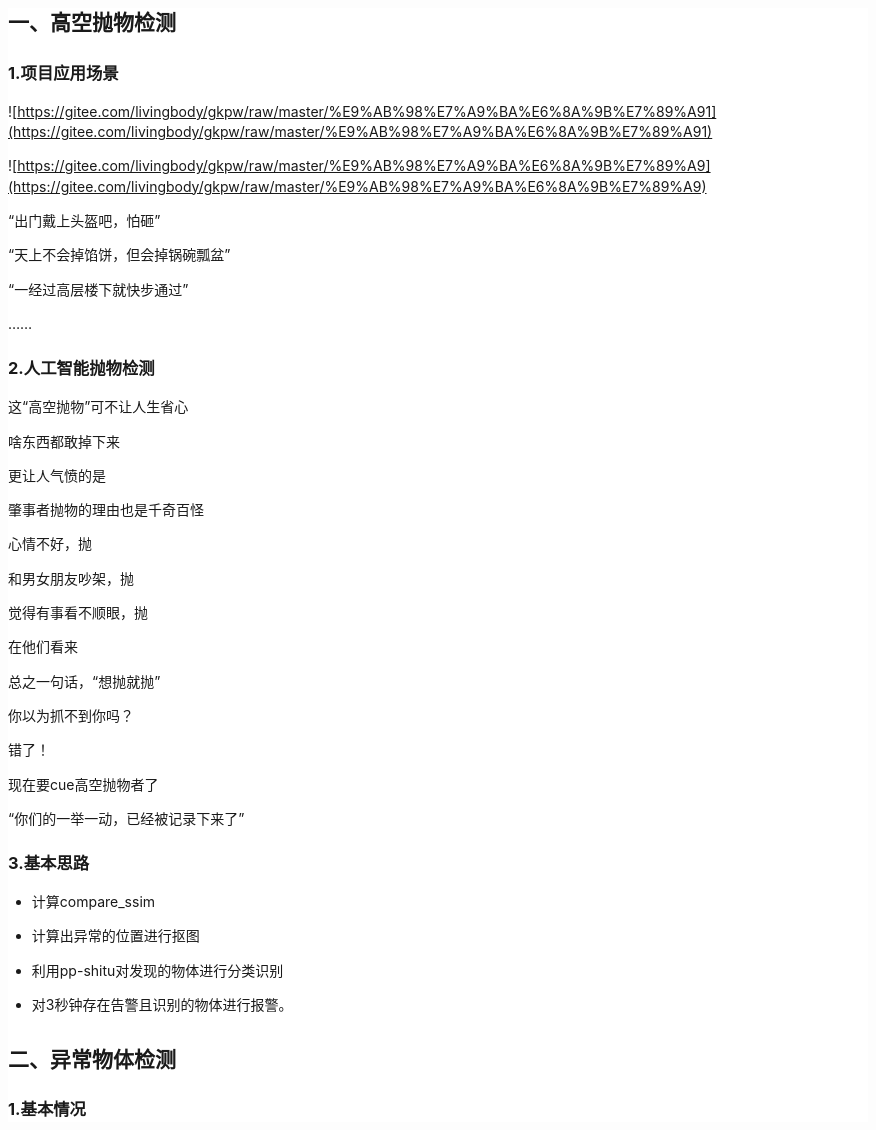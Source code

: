 ## 一、高空抛物检测

### 1.项目应用场景

![https://gitee.com/livingbody/gkpw/raw/master/%E9%AB%98%E7%A9%BA%E6%8A%9B%E7%89%A91](https://gitee.com/livingbody/gkpw/raw/master/%E9%AB%98%E7%A9%BA%E6%8A%9B%E7%89%A91)

![https://gitee.com/livingbody/gkpw/raw/master/%E9%AB%98%E7%A9%BA%E6%8A%9B%E7%89%A9](https://gitee.com/livingbody/gkpw/raw/master/%E9%AB%98%E7%A9%BA%E6%8A%9B%E7%89%A9)

“出门戴上头盔吧，怕砸”

“天上不会掉馅饼，但会掉锅碗瓢盆”

“一经过高层楼下就快步通过”

……

### 2.人工智能抛物检测

这“高空抛物”可不让人生省心

啥东西都敢掉下来

更让人气愤的是

肇事者抛物的理由也是千奇百怪

心情不好，抛

和男女朋友吵架，抛

觉得有事看不顺眼，抛

在他们看来

总之一句话，“想抛就抛”

你以为抓不到你吗？

错了！

现在要cue高空抛物者了

“你们的一举一动，已经被记录下来了”

### 3.基本思路

- 计算compare_ssim

- 计算出异常的位置进行抠图

- 利用pp-shitu对发现的物体进行分类识别

- 对3秒钟存在告警且识别的物体进行报警。



## 二、异常物体检测

### 1.基本情况
